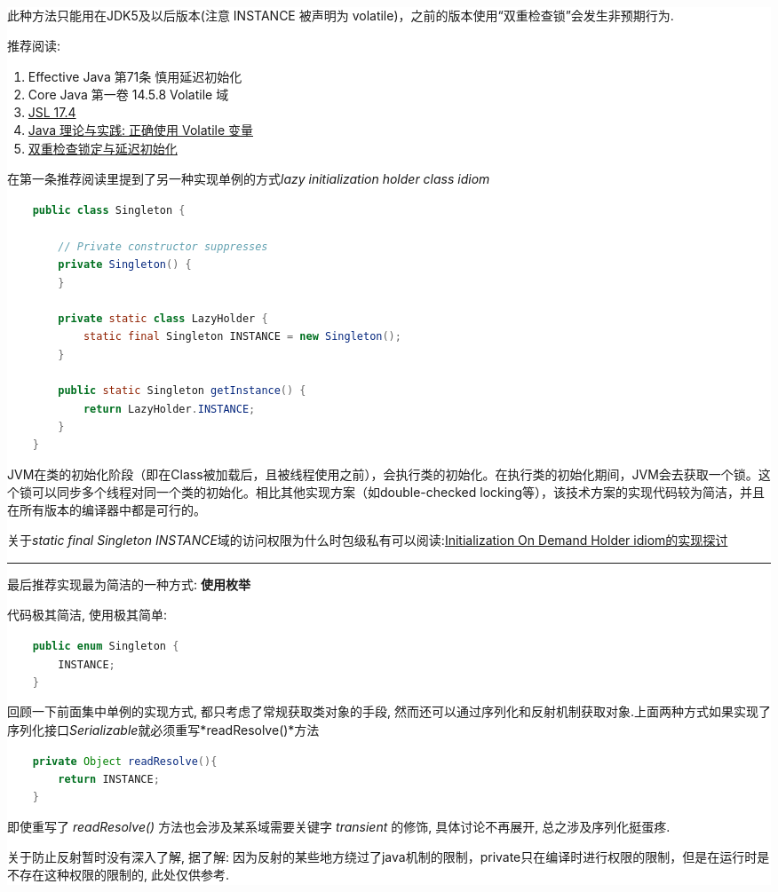 此种方法只能用在JDK5及以后版本(注意 INSTANCE 被声明为 volatile)，之前的版本使用“双重检查锁”会发生非预期行为.

推荐阅读:

1.  Effective Java 第71条 慎用延迟初始化
2.  Core Java 第一卷 14.5.8 Volatile 域
3.  [JSL 17.4](http://docs.oracle.com/javase/specs/jls/se8/html/jls-17.html#jls-17.4)
4.  [Java 理论与实践: 正确使用 Volatile 变量](http://www.ibm.com/developerworks/cn/java/j-jtp06197.html)
5.  [双重检查锁定与延迟初始化](http://ifeve.com/double-checked-locking-with-delay-initialization/)

在第一条推荐阅读里提到了另一种实现单例的方式*lazy initialization holder class idiom*

```java
    public class Singleton {

        // Private constructor suppresses   
        private Singleton() {
        }

        private static class LazyHolder {
            static final Singleton INSTANCE = new Singleton();
        }

        public static Singleton getInstance() {
            return LazyHolder.INSTANCE;
        }
    }
```

JVM在类的初始化阶段（即在Class被加载后，且被线程使用之前），会执行类的初始化。在执行类的初始化期间，JVM会去获取一个锁。这个锁可以同步多个线程对同一个类的初始化。相比其他实现方案（如double-checked locking等），该技术方案的实现代码较为简洁，并且在所有版本的编译器中都是可行的。

关于*static final Singleton INSTANCE*域的访问权限为什么时包级私有可以阅读:[Initialization On Demand Holder idiom的实现探讨](http://ifeve.com/initialization-on-demand-holder-idiom/)

--- ---

最后推荐实现最为简洁的一种方式: **使用枚举**

代码极其简洁, 使用极其简单:

```java
    public enum Singleton {
        INSTANCE;
    }
```

回顾一下前面集中单例的实现方式, 都只考虑了常规获取类对象的手段, 然而还可以通过序列化和反射机制获取对象.上面两种方式如果实现了序列化接口*Serializable*就必须重写*readResolve()*方法

```java
    private Object readResolve(){
        return INSTANCE;
    }
```

即使重写了 *readResolve()* 方法也会涉及某系域需要关键字 *transient* 的修饰, 具体讨论不再展开, 总之涉及序列化挺蛋疼. 

关于防止反射暂时没有深入了解, 据了解: 因为反射的某些地方绕过了java机制的限制，private只在编译时进行权限的限制，但是在运行时是不存在这种权限的限制的, 此处仅供参考.
